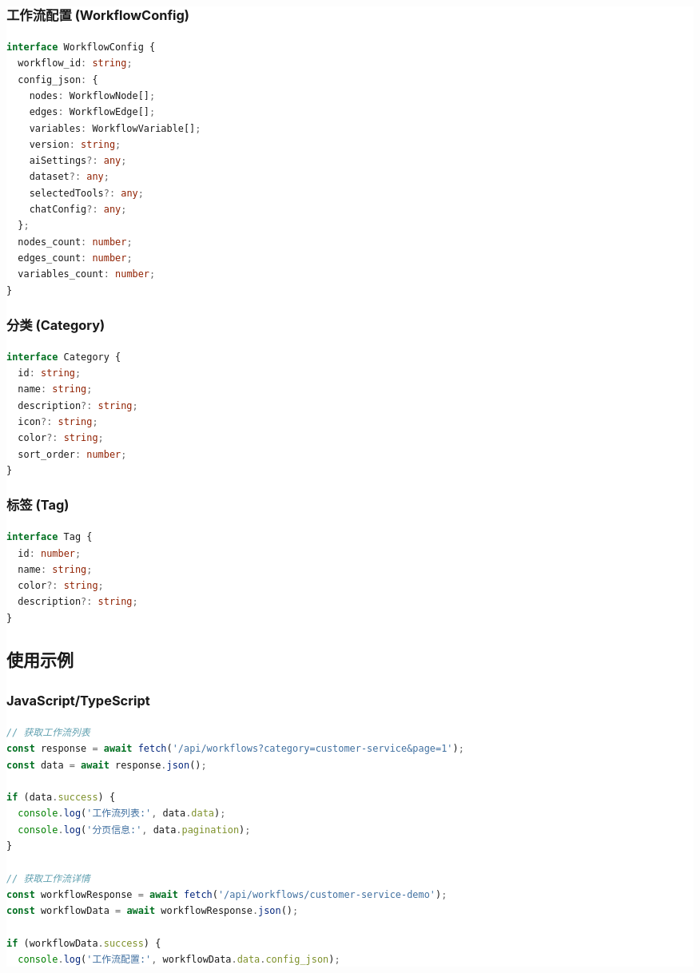 ### 工作流配置 (WorkflowConfig)

```typescript
interface WorkflowConfig {
  workflow_id: string;
  config_json: {
    nodes: WorkflowNode[];
    edges: WorkflowEdge[];
    variables: WorkflowVariable[];
    version: string;
    aiSettings?: any;
    dataset?: any;
    selectedTools?: any;
    chatConfig?: any;
  };
  nodes_count: number;
  edges_count: number;
  variables_count: number;
}
```

### 分类 (Category)

```typescript
interface Category {
  id: string;
  name: string;
  description?: string;
  icon?: string;
  color?: string;
  sort_order: number;
}
```

### 标签 (Tag)

```typescript
interface Tag {
  id: number;
  name: string;
  color?: string;
  description?: string;
}
```

## 使用示例

### JavaScript/TypeScript

```javascript
// 获取工作流列表
const response = await fetch('/api/workflows?category=customer-service&page=1');
const data = await response.json();

if (data.success) {
  console.log('工作流列表:', data.data);
  console.log('分页信息:', data.pagination);
}

// 获取工作流详情
const workflowResponse = await fetch('/api/workflows/customer-service-demo');
const workflowData = await workflowResponse.json();

if (workflowData.success) {
  console.log('工作流配置:', workflowData.data.config_json);
```